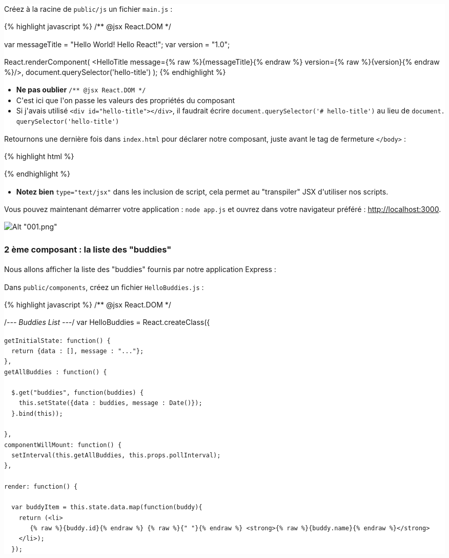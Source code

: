 Créez à la racine de `public/js` un fichier `main.js` :

{% highlight javascript %}
/** @jsx React.DOM */

var messageTitle = "Hello World! Hello React!";
var version = "1.0";

React.renderComponent(
  <HelloTitle message={% raw %}{messageTitle}{% endraw %} version={% raw %}{version}{% endraw %}/>,
  document.querySelector('hello-title')
);
{% endhighlight %}

- **Ne pas oublier** `/** @jsx React.DOM */`
- C'est ici que l'on passe les valeurs des propriétés du composant
- Si j'avais utilisé `<div id="hello-title"></div>`, il faudrait écrire `document.querySelector('# hello-title')` au lieu de `document.querySelector('hello-title')`

Retournons une dernière fois dans `index.html` pour déclarer notre composant, juste avant le tag de fermeture `</body>` :

{% highlight html %}
<script type="text/jsx" src="js/components/HelloTitle.js"></script>
<script type="text/jsx" src="js/main.js"></script>
{% endhighlight %}

- **Notez bien** `type="text/jsx"` dans les inclusion de script, cela permet au "transpiler" JSX d'utiliser nos scripts.

Vous pouvez maintenant démarrer votre application : `node app.js` et ouvrez dans votre navigateur préféré : [http://localhost:3000](http://localhost:3000).

![Alt "001.png"](https://github.com/k33g/k33g.github.com/raw/master/images/hello.react.001.png)

### 2 ème composant : la liste des "buddies"

Nous allons afficher la liste des "buddies" fournis par notre application Express :

Dans `public/components`, créez un fichier `HelloBuddies.js` :

{% highlight javascript %}
/** @jsx React.DOM */

  /*--- Buddies List ---*/
  var HelloBuddies = React.createClass({

    getInitialState: function() {
      return {data : [], message : "..."};
    },
    getAllBuddies : function() {

      $.get("buddies", function(buddies) {
        this.setState({data : buddies, message : Date()});
      }.bind(this));

    },
    componentWillMount: function() {
      setInterval(this.getAllBuddies, this.props.pollInterval);
    },

    render: function() {

      var buddyItem = this.state.data.map(function(buddy){
        return (<li>
           {% raw %}{buddy.id}{% endraw %} {% raw %}{" "}{% endraw %} <strong>{% raw %}{buddy.name}{% endraw %}</strong>
        </li>);
      });
